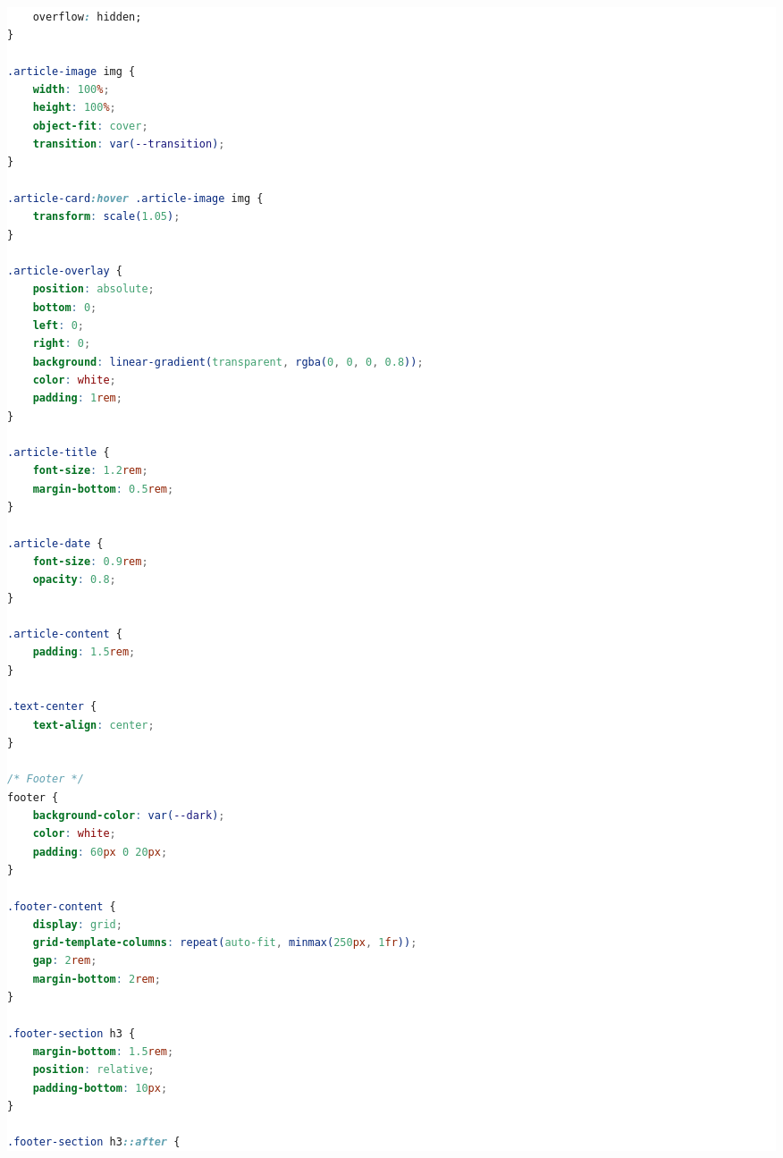 ```css
    overflow: hidden;
}

.article-image img {
    width: 100%;
    height: 100%;
    object-fit: cover;
    transition: var(--transition);
}

.article-card:hover .article-image img {
    transform: scale(1.05);
}

.article-overlay {
    position: absolute;
    bottom: 0;
    left: 0;
    right: 0;
    background: linear-gradient(transparent, rgba(0, 0, 0, 0.8));
    color: white;
    padding: 1rem;
}

.article-title {
    font-size: 1.2rem;
    margin-bottom: 0.5rem;
}

.article-date {
    font-size: 0.9rem;
    opacity: 0.8;
}

.article-content {
    padding: 1.5rem;
}

.text-center {
    text-align: center;
}

/* Footer */
footer {
    background-color: var(--dark);
    color: white;
    padding: 60px 0 20px;
}

.footer-content {
    display: grid;
    grid-template-columns: repeat(auto-fit, minmax(250px, 1fr));
    gap: 2rem;
    margin-bottom: 2rem;
}

.footer-section h3 {
    margin-bottom: 1.5rem;
    position: relative;
    padding-bottom: 10px;
}

.footer-section h3::after {
```